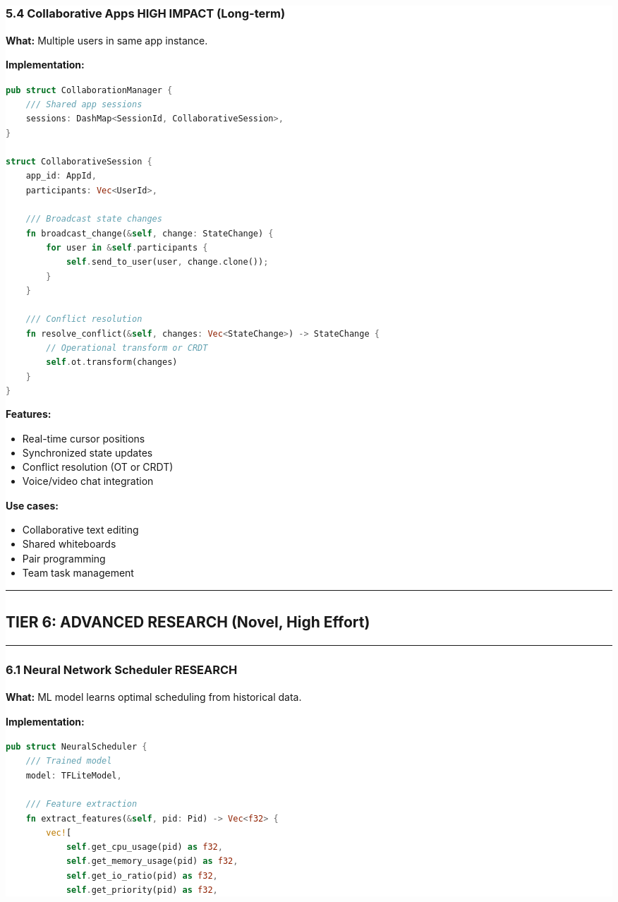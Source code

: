 
### **5.4 Collaborative Apps** HIGH IMPACT (Long-term)

**What:** Multiple users in same app instance.

**Implementation:**
```rust
pub struct CollaborationManager {
    /// Shared app sessions
    sessions: DashMap<SessionId, CollaborativeSession>,
}

struct CollaborativeSession {
    app_id: AppId,
    participants: Vec<UserId>,
    
    /// Broadcast state changes
    fn broadcast_change(&self, change: StateChange) {
        for user in &self.participants {
            self.send_to_user(user, change.clone());
        }
    }
    
    /// Conflict resolution
    fn resolve_conflict(&self, changes: Vec<StateChange>) -> StateChange {
        // Operational transform or CRDT
        self.ot.transform(changes)
    }
}
```

**Features:**
- Real-time cursor positions
- Synchronized state updates
- Conflict resolution (OT or CRDT)
- Voice/video chat integration

**Use cases:**
- Collaborative text editing
- Shared whiteboards
- Pair programming
- Team task management

---

## **TIER 6: ADVANCED RESEARCH (Novel, High Effort)**

---

### **6.1 Neural Network Scheduler** RESEARCH

**What:** ML model learns optimal scheduling from historical data.

**Implementation:**
```rust
pub struct NeuralScheduler {
    /// Trained model
    model: TFLiteModel,
    
    /// Feature extraction
    fn extract_features(&self, pid: Pid) -> Vec<f32> {
        vec![
            self.get_cpu_usage(pid) as f32,
            self.get_memory_usage(pid) as f32,
            self.get_io_ratio(pid) as f32,
            self.get_priority(pid) as f32,
```